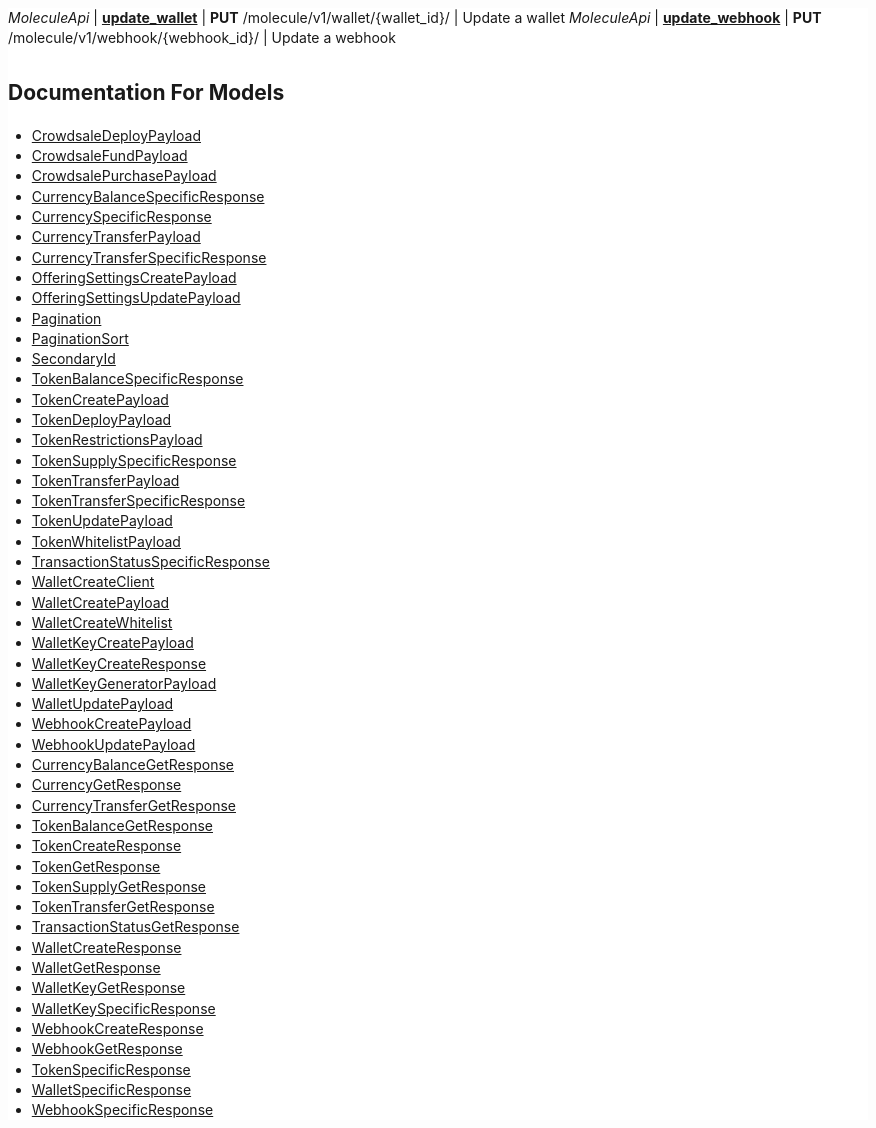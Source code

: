 *MoleculeApi* | [**update_wallet**](docs/MoleculeApi.md#update_wallet) | **PUT** /molecule/v1/wallet/{wallet_id}/ | Update a wallet
*MoleculeApi* | [**update_webhook**](docs/MoleculeApi.md#update_webhook) | **PUT** /molecule/v1/webhook/{webhook_id}/ | Update a webhook


## Documentation For Models

 - [CrowdsaleDeployPayload](docs/CrowdsaleDeployPayload.md)
 - [CrowdsaleFundPayload](docs/CrowdsaleFundPayload.md)
 - [CrowdsalePurchasePayload](docs/CrowdsalePurchasePayload.md)
 - [CurrencyBalanceSpecificResponse](docs/CurrencyBalanceSpecificResponse.md)
 - [CurrencySpecificResponse](docs/CurrencySpecificResponse.md)
 - [CurrencyTransferPayload](docs/CurrencyTransferPayload.md)
 - [CurrencyTransferSpecificResponse](docs/CurrencyTransferSpecificResponse.md)
 - [OfferingSettingsCreatePayload](docs/OfferingSettingsCreatePayload.md)
 - [OfferingSettingsUpdatePayload](docs/OfferingSettingsUpdatePayload.md)
 - [Pagination](docs/Pagination.md)
 - [PaginationSort](docs/PaginationSort.md)
 - [SecondaryId](docs/SecondaryId.md)
 - [TokenBalanceSpecificResponse](docs/TokenBalanceSpecificResponse.md)
 - [TokenCreatePayload](docs/TokenCreatePayload.md)
 - [TokenDeployPayload](docs/TokenDeployPayload.md)
 - [TokenRestrictionsPayload](docs/TokenRestrictionsPayload.md)
 - [TokenSupplySpecificResponse](docs/TokenSupplySpecificResponse.md)
 - [TokenTransferPayload](docs/TokenTransferPayload.md)
 - [TokenTransferSpecificResponse](docs/TokenTransferSpecificResponse.md)
 - [TokenUpdatePayload](docs/TokenUpdatePayload.md)
 - [TokenWhitelistPayload](docs/TokenWhitelistPayload.md)
 - [TransactionStatusSpecificResponse](docs/TransactionStatusSpecificResponse.md)
 - [WalletCreateClient](docs/WalletCreateClient.md)
 - [WalletCreatePayload](docs/WalletCreatePayload.md)
 - [WalletCreateWhitelist](docs/WalletCreateWhitelist.md)
 - [WalletKeyCreatePayload](docs/WalletKeyCreatePayload.md)
 - [WalletKeyCreateResponse](docs/WalletKeyCreateResponse.md)
 - [WalletKeyGeneratorPayload](docs/WalletKeyGeneratorPayload.md)
 - [WalletUpdatePayload](docs/WalletUpdatePayload.md)
 - [WebhookCreatePayload](docs/WebhookCreatePayload.md)
 - [WebhookUpdatePayload](docs/WebhookUpdatePayload.md)
 - [CurrencyBalanceGetResponse](docs/CurrencyBalanceGetResponse.md)
 - [CurrencyGetResponse](docs/CurrencyGetResponse.md)
 - [CurrencyTransferGetResponse](docs/CurrencyTransferGetResponse.md)
 - [TokenBalanceGetResponse](docs/TokenBalanceGetResponse.md)
 - [TokenCreateResponse](docs/TokenCreateResponse.md)
 - [TokenGetResponse](docs/TokenGetResponse.md)
 - [TokenSupplyGetResponse](docs/TokenSupplyGetResponse.md)
 - [TokenTransferGetResponse](docs/TokenTransferGetResponse.md)
 - [TransactionStatusGetResponse](docs/TransactionStatusGetResponse.md)
 - [WalletCreateResponse](docs/WalletCreateResponse.md)
 - [WalletGetResponse](docs/WalletGetResponse.md)
 - [WalletKeyGetResponse](docs/WalletKeyGetResponse.md)
 - [WalletKeySpecificResponse](docs/WalletKeySpecificResponse.md)
 - [WebhookCreateResponse](docs/WebhookCreateResponse.md)
 - [WebhookGetResponse](docs/WebhookGetResponse.md)
 - [TokenSpecificResponse](docs/TokenSpecificResponse.md)
 - [WalletSpecificResponse](docs/WalletSpecificResponse.md)
 - [WebhookSpecificResponse](docs/WebhookSpecificResponse.md)
